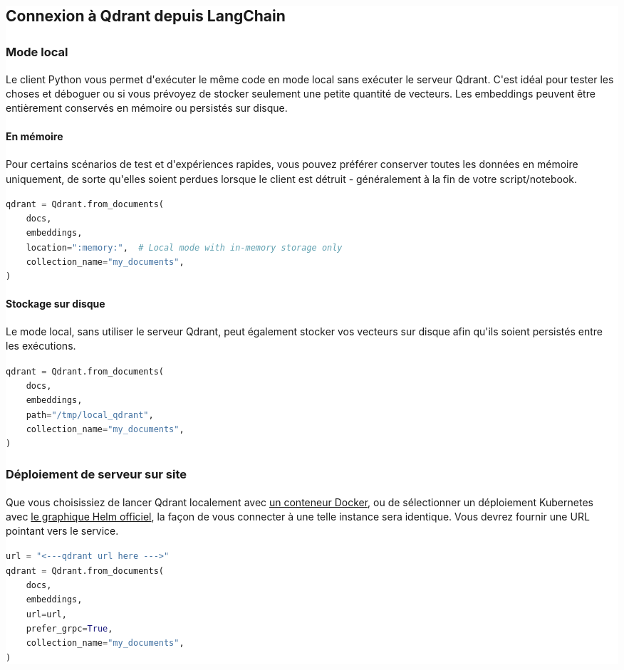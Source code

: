 ## Connexion à Qdrant depuis LangChain

### Mode local

Le client Python vous permet d'exécuter le même code en mode local sans exécuter le serveur Qdrant. C'est idéal pour tester les choses et déboguer ou si vous prévoyez de stocker seulement une petite quantité de vecteurs. Les embeddings peuvent être entièrement conservés en mémoire ou persistés sur disque.

#### En mémoire

Pour certains scénarios de test et d'expériences rapides, vous pouvez préférer conserver toutes les données en mémoire uniquement, de sorte qu'elles soient perdues lorsque le client est détruit - généralement à la fin de votre script/notebook.

```python
qdrant = Qdrant.from_documents(
    docs,
    embeddings,
    location=":memory:",  # Local mode with in-memory storage only
    collection_name="my_documents",
)
```

#### Stockage sur disque

Le mode local, sans utiliser le serveur Qdrant, peut également stocker vos vecteurs sur disque afin qu'ils soient persistés entre les exécutions.

```python
qdrant = Qdrant.from_documents(
    docs,
    embeddings,
    path="/tmp/local_qdrant",
    collection_name="my_documents",
)
```

### Déploiement de serveur sur site

Que vous choisissiez de lancer Qdrant localement avec [un conteneur Docker](https://qdrant.tech/documentation/install/), ou de sélectionner un déploiement Kubernetes avec [le graphique Helm officiel](https://github.com/qdrant/qdrant-helm), la façon de vous connecter à une telle instance sera identique. Vous devrez fournir une URL pointant vers le service.

```python
url = "<---qdrant url here --->"
qdrant = Qdrant.from_documents(
    docs,
    embeddings,
    url=url,
    prefer_grpc=True,
    collection_name="my_documents",
)
```
